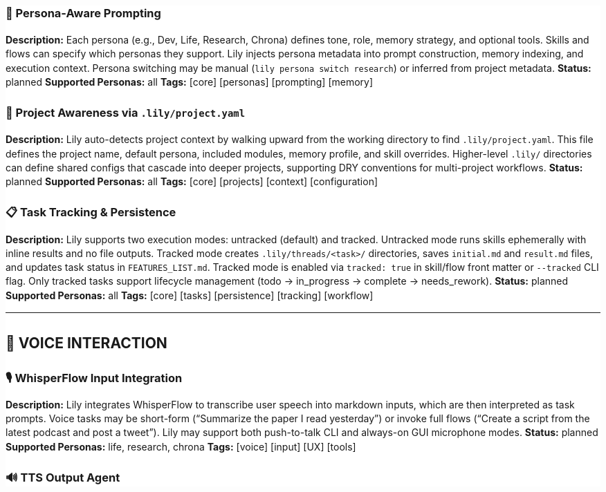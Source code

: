 ### 🧠 Persona-Aware Prompting

**Description:**
Each persona (e.g., Dev, Life, Research, Chrona) defines tone, role, memory strategy, and optional tools. Skills and flows can specify which personas they support. Lily injects persona metadata into prompt construction, memory indexing, and execution context. Persona switching may be manual (`lily persona switch research`) or inferred from project metadata.
**Status:** planned
**Supported Personas:** all
**Tags:** \[core] \[personas] \[prompting] \[memory]

### 🧠 Project Awareness via `.lily/project.yaml`

**Description:**
Lily auto-detects project context by walking upward from the working directory to find `.lily/project.yaml`. This file defines the project name, default persona, included modules, memory profile, and skill overrides. Higher-level `.lily/` directories can define shared configs that cascade into deeper projects, supporting DRY conventions for multi-project workflows.
**Status:** planned
**Supported Personas:** all
**Tags:** \[core] \[projects] \[context] \[configuration]

### 📋 Task Tracking & Persistence

**Description:**
Lily supports two execution modes: untracked (default) and tracked. Untracked mode runs skills ephemerally with inline results and no file outputs. Tracked mode creates `.lily/threads/<task>/` directories, saves `initial.md` and `result.md` files, and updates task status in `FEATURES_LIST.md`. Tracked mode is enabled via `tracked: true` in skill/flow front matter or `--tracked` CLI flag. Only tracked tasks support lifecycle management (todo → in_progress → complete → needs_rework).
**Status:** planned
**Supported Personas:** all
**Tags:** \[core] \[tasks] \[persistence] \[tracking] \[workflow]

---

## 💬 VOICE INTERACTION

### 🎙️ WhisperFlow Input Integration

**Description:**
Lily integrates WhisperFlow to transcribe user speech into markdown inputs, which are then interpreted as task prompts. Voice tasks may be short-form (“Summarize the paper I read yesterday”) or invoke full flows (“Create a script from the latest podcast and post a tweet”). Lily may support both push-to-talk CLI and always-on GUI microphone modes.
**Status:** planned
**Supported Personas:** life, research, chrona
**Tags:** \[voice] \[input] \[UX] \[tools]

### 🔊 TTS Output Agent
